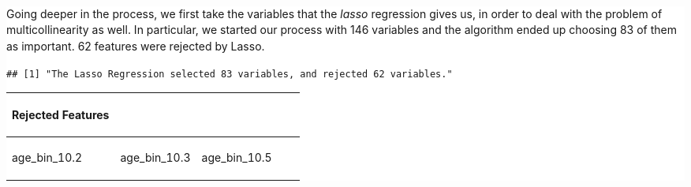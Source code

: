 Going deeper in the process, we first take the variables that the
*lasso* regression gives us, in order to deal with the problem of
multicollinearity as well. In particular, we started our process with
146 variables and the algorithm ended up choosing 83 of them as
important. 62 features were rejected by
    Lasso.

    ## [1] "The Lasso Regression selected 83 variables, and rejected 62 variables."

<table class="table table-hover table-condensed" style="margin-left: auto; margin-right: auto;">

<thead>

<tr>

<th style="text-align:left;">

Rejected Features

</th>

<th style="text-align:left;">

</th>

<th style="text-align:left;">

</th>

<th style="text-align:left;">

</th>

<th style="text-align:left;">

</th>

</tr>

</thead>

<tbody>

<tr>

<td style="text-align:left;">

age\_bin\_10.2

</td>

<td style="text-align:left;">

age\_bin\_10.3

</td>

<td style="text-align:left;">

age\_bin\_10.5

</td>
